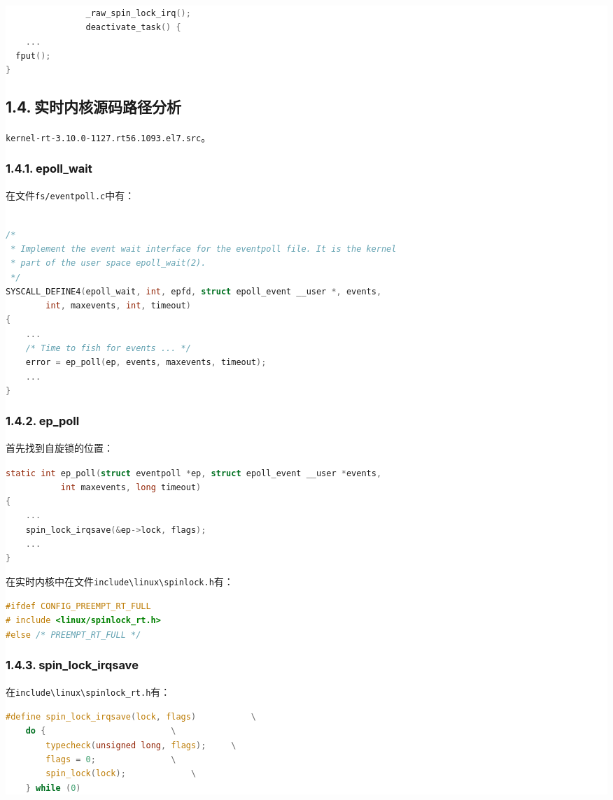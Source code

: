 ```c
                _raw_spin_lock_irq();
                deactivate_task() {
    ...
  fput();
}
```

## 1.4. 实时内核源码路径分析

`kernel-rt-3.10.0-1127.rt56.1093.el7.src`。

### 1.4.1. epoll_wait
在文件`fs/eventpoll.c`中有：
```c

/*
 * Implement the event wait interface for the eventpoll file. It is the kernel
 * part of the user space epoll_wait(2).
 */
SYSCALL_DEFINE4(epoll_wait, int, epfd, struct epoll_event __user *, events,
		int, maxevents, int, timeout)
{
    ...
	/* Time to fish for events ... */
	error = ep_poll(ep, events, maxevents, timeout);
    ...
}
```
### 1.4.2. ep_poll
首先找到自旋锁的位置：
```c
static int ep_poll(struct eventpoll *ep, struct epoll_event __user *events,
		   int maxevents, long timeout)
{
    ...
	spin_lock_irqsave(&ep->lock, flags);
    ...
}
```
在实时内核中在文件`include\linux\spinlock.h`有：
```c
#ifdef CONFIG_PREEMPT_RT_FULL
# include <linux/spinlock_rt.h>
#else /* PREEMPT_RT_FULL */
```

### 1.4.3. spin_lock_irqsave
在`include\linux\spinlock_rt.h`有：
```c
#define spin_lock_irqsave(lock, flags)			 \
	do {						 \
		typecheck(unsigned long, flags);	 \
		flags = 0;				 \
		spin_lock(lock);			 \
	} while (0)
```
